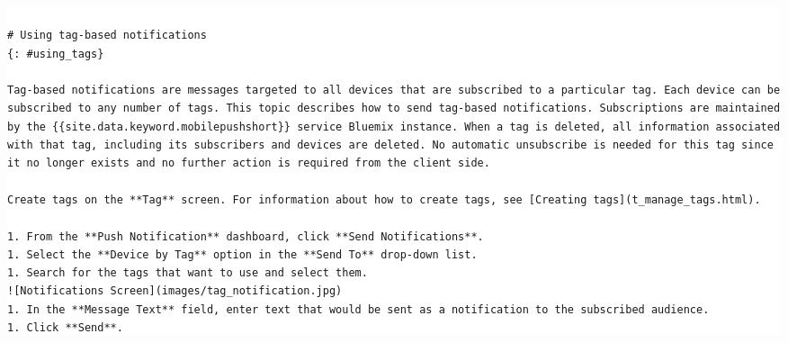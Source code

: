 ```

# Using tag-based notifications
{: #using_tags}

Tag-based notifications are messages targeted to all devices that are subscribed to a particular tag. Each device can be subscribed to any number of tags. This topic describes how to send tag-based notifications. Subscriptions are maintained by the {{site.data.keyword.mobilepushshort}} service Bluemix instance. When a tag is deleted, all information associated with that tag, including its subscribers and devices are deleted. No automatic unsubscribe is needed for this tag since it no longer exists and no further action is required from the client side.

Create tags on the **Tag** screen. For information about how to create tags, see [Creating tags](t_manage_tags.html).

1. From the **Push Notification** dashboard, click **Send Notifications**.
1. Select the **Device by Tag** option in the **Send To** drop-down list.
1. Search for the tags that want to use and select them.
![Notifications Screen](images/tag_notification.jpg)
1. In the **Message Text** field, enter text that would be sent as a notification to the subscribed audience.
1. Click **Send**.
